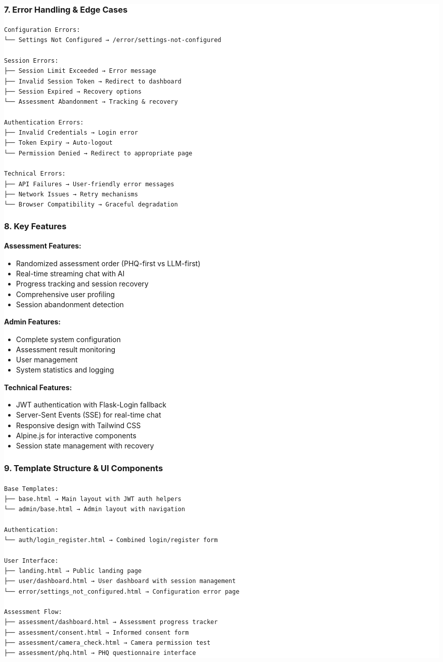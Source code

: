 ### 7. Error Handling & Edge Cases

```
Configuration Errors:
└── Settings Not Configured → /error/settings-not-configured

Session Errors:
├── Session Limit Exceeded → Error message
├── Invalid Session Token → Redirect to dashboard
├── Session Expired → Recovery options
└── Assessment Abandonment → Tracking & recovery

Authentication Errors:
├── Invalid Credentials → Login error
├── Token Expiry → Auto-logout
└── Permission Denied → Redirect to appropriate page

Technical Errors:
├── API Failures → User-friendly error messages
├── Network Issues → Retry mechanisms
└── Browser Compatibility → Graceful degradation
```

### 8. Key Features

**Assessment Features:**
- Randomized assessment order (PHQ-first vs LLM-first)
- Real-time streaming chat with AI
- Progress tracking and session recovery
- Comprehensive user profiling
- Session abandonment detection

**Admin Features:**
- Complete system configuration
- Assessment result monitoring
- User management
- System statistics and logging

**Technical Features:**
- JWT authentication with Flask-Login fallback
- Server-Sent Events (SSE) for real-time chat
- Responsive design with Tailwind CSS
- Alpine.js for interactive components
- Session state management with recovery

### 9. Template Structure & UI Components

```
Base Templates:
├── base.html → Main layout with JWT auth helpers
└── admin/base.html → Admin layout with navigation

Authentication:
└── auth/login_register.html → Combined login/register form

User Interface:
├── landing.html → Public landing page
├── user/dashboard.html → User dashboard with session management
└── error/settings_not_configured.html → Configuration error page

Assessment Flow:
├── assessment/dashboard.html → Assessment progress tracker
├── assessment/consent.html → Informed consent form
├── assessment/camera_check.html → Camera permission test
├── assessment/phq.html → PHQ questionnaire interface
```